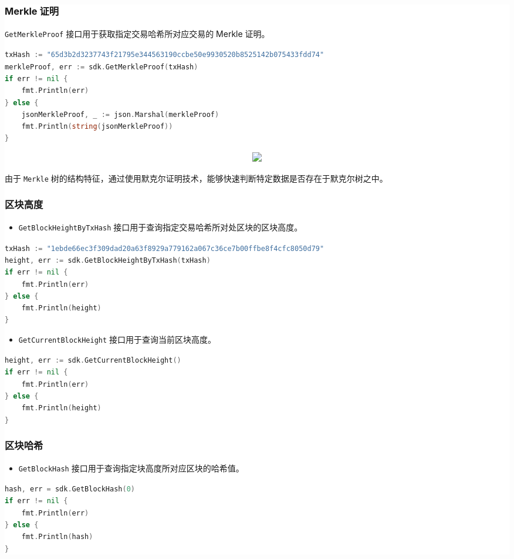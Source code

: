 ### Merkle 证明

`GetMerkleProof` 接口用于获取指定交易哈希所对应交易的 Merkle 证明。

```go
txHash := "65d3b2d3237743f21795e344563190ccbe50e9930520b8525142b075433fdd74"
merkleProof, err := sdk.GetMerkleProof(txHash)
if err != nil {
    fmt.Println(err)
} else {
    jsonMerkleProof, _ := json.Marshal(merkleProof)
    fmt.Println(string(jsonMerkleProof))
}
```

<div align="center"><img src="https://raw.githubusercontent.com/ontio/documentation/master/dev-website-docs/assets/SDKs/merkle-tree.png" width="620px"></div>

<p class = "info">由于 <code>Merkle</code> 树的结构特征，通过使用默克尔证明技术，能够快速判断特定数据是否存在于默克尔树之中。</p>

### 区块高度

- `GetBlockHeightByTxHash` 接口用于查询指定交易哈希所对处区块的区块高度。

```go
txHash := "1ebde66ec3f309dad20a63f8929a779162a067c36ce7b00ffbe8f4cfc8050d79"
height, err := sdk.GetBlockHeightByTxHash(txHash)
if err != nil {
    fmt.Println(err)
} else {
    fmt.Println(height)
}
```

- `GetCurrentBlockHeight` 接口用于查询当前区块高度。

```go
height, err := sdk.GetCurrentBlockHeight()
if err != nil {
    fmt.Println(err)
} else {
    fmt.Println(height)
}
```

### 区块哈希

- `GetBlockHash` 接口用于查询指定块高度所对应区块的哈希值。

```go
hash, err = sdk.GetBlockHash(0)
if err != nil {
    fmt.Println(err)
} else {
    fmt.Println(hash)
}
```
